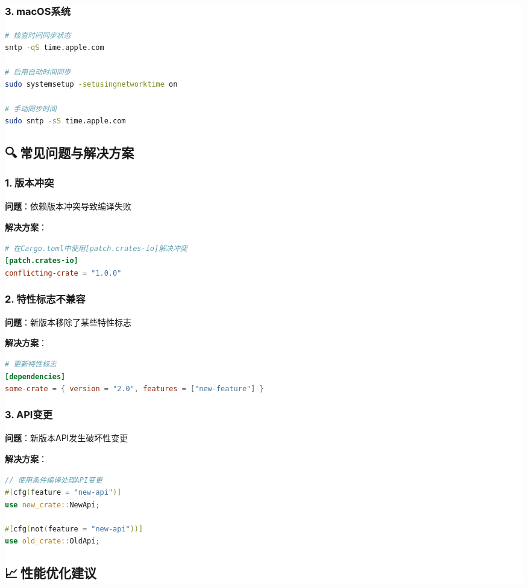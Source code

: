 ### 3. macOS系统

```bash
# 检查时间同步状态
sntp -qS time.apple.com

# 启用自动时间同步
sudo systemsetup -setusingnetworktime on

# 手动同步时间
sudo sntp -sS time.apple.com
```

## 🔍 常见问题与解决方案

### 1. 版本冲突

**问题**：依赖版本冲突导致编译失败

**解决方案**：

```toml
# 在Cargo.toml中使用[patch.crates-io]解决冲突
[patch.crates-io]
conflicting-crate = "1.0.0"
```

### 2. 特性标志不兼容

**问题**：新版本移除了某些特性标志

**解决方案**：

```toml
# 更新特性标志
[dependencies]
some-crate = { version = "2.0", features = ["new-feature"] }
```

### 3. API变更

**问题**：新版本API发生破坏性变更

**解决方案**：

```rust
// 使用条件编译处理API变更
#[cfg(feature = "new-api")]
use new_crate::NewApi;

#[cfg(not(feature = "new-api"))]
use old_crate::OldApi;
```

## 📈 性能优化建议
